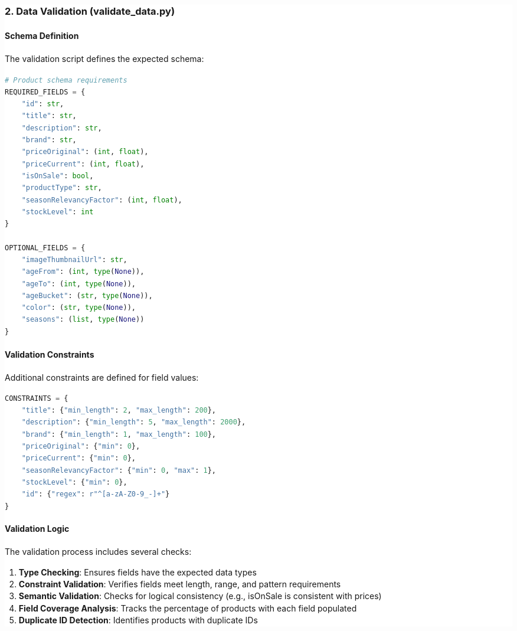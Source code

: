 ### 2. Data Validation (validate_data.py)

#### Schema Definition

The validation script defines the expected schema:

```python
# Product schema requirements
REQUIRED_FIELDS = {
    "id": str,
    "title": str,
    "description": str,
    "brand": str,
    "priceOriginal": (int, float),
    "priceCurrent": (int, float),
    "isOnSale": bool,
    "productType": str,
    "seasonRelevancyFactor": (int, float),
    "stockLevel": int
}

OPTIONAL_FIELDS = {
    "imageThumbnailUrl": str,
    "ageFrom": (int, type(None)),
    "ageTo": (int, type(None)),
    "ageBucket": (str, type(None)),
    "color": (str, type(None)),
    "seasons": (list, type(None))
}
```

#### Validation Constraints

Additional constraints are defined for field values:

```python
CONSTRAINTS = {
    "title": {"min_length": 2, "max_length": 200},
    "description": {"min_length": 5, "max_length": 2000},
    "brand": {"min_length": 1, "max_length": 100},
    "priceOriginal": {"min": 0},
    "priceCurrent": {"min": 0},
    "seasonRelevancyFactor": {"min": 0, "max": 1},
    "stockLevel": {"min": 0},
    "id": {"regex": r"^[a-zA-Z0-9_-]+"}
}
```

#### Validation Logic

The validation process includes several checks:

1. **Type Checking**: Ensures fields have the expected data types
2. **Constraint Validation**: Verifies fields meet length, range, and pattern requirements
3. **Semantic Validation**: Checks for logical consistency (e.g., isOnSale is consistent with prices)
4. **Field Coverage Analysis**: Tracks the percentage of products with each field populated
5. **Duplicate ID Detection**: Identifies products with duplicate IDs
